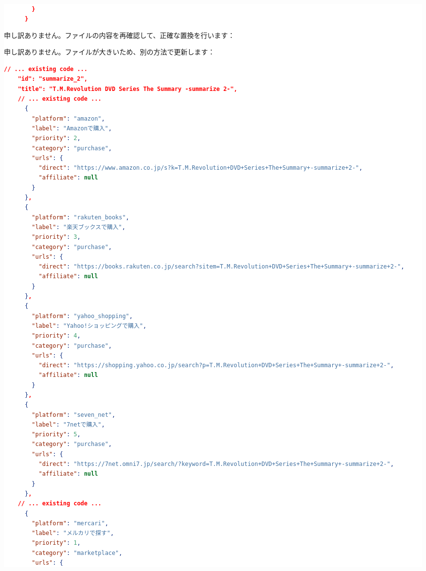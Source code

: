 ```json
        }
      }
```

申し訳ありません。ファイルの内容を再確認して、正確な置換を行います：

申し訳ありません。ファイルが大きいため、別の方法で更新します：

```json
// ... existing code ...
    "id": "summarize_2",
    "title": "T.M.Revolution DVD Series The Summary -summarize 2-",
    // ... existing code ...
      {
        "platform": "amazon",
        "label": "Amazonで購入",
        "priority": 2,
        "category": "purchase",
        "urls": {
          "direct": "https://www.amazon.co.jp/s?k=T.M.Revolution+DVD+Series+The+Summary+-summarize+2-",
          "affiliate": null
        }
      },
      {
        "platform": "rakuten_books",
        "label": "楽天ブックスで購入",
        "priority": 3,
        "category": "purchase",
        "urls": {
          "direct": "https://books.rakuten.co.jp/search?sitem=T.M.Revolution+DVD+Series+The+Summary+-summarize+2-",
          "affiliate": null
        }
      },
      {
        "platform": "yahoo_shopping",
        "label": "Yahoo!ショッピングで購入",
        "priority": 4,
        "category": "purchase",
        "urls": {
          "direct": "https://shopping.yahoo.co.jp/search?p=T.M.Revolution+DVD+Series+The+Summary+-summarize+2-",
          "affiliate": null
        }
      },
      {
        "platform": "seven_net",
        "label": "7netで購入",
        "priority": 5,
        "category": "purchase",
        "urls": {
          "direct": "https://7net.omni7.jp/search/?keyword=T.M.Revolution+DVD+Series+The+Summary+-summarize+2-",
          "affiliate": null
        }
      },
    // ... existing code ...
      {
        "platform": "mercari",
        "label": "メルカリで探す",
        "priority": 1,
        "category": "marketplace",
        "urls": {
```